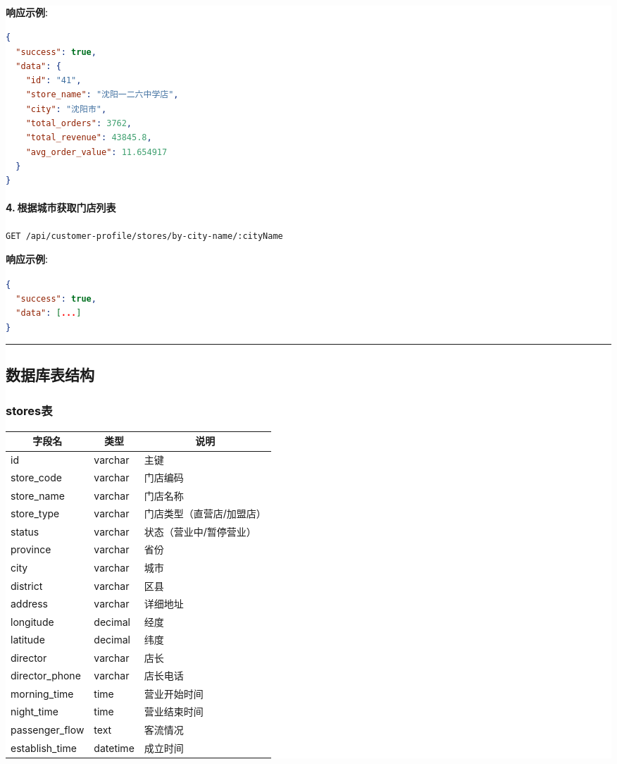 **响应示例**:
```json
{
  "success": true,
  "data": {
    "id": "41",
    "store_name": "沈阳一二六中学店",
    "city": "沈阳市",
    "total_orders": 3762,
    "total_revenue": 43845.8,
    "avg_order_value": 11.654917
  }
}
```

#### 4. 根据城市获取门店列表
```
GET /api/customer-profile/stores/by-city-name/:cityName
```

**响应示例**:
```json
{
  "success": true,
  "data": [...]
}
```

---

## 数据库表结构

### stores表
| 字段名 | 类型 | 说明 |
|--------|------|------|
| id | varchar | 主键 |
| store_code | varchar | 门店编码 |
| store_name | varchar | 门店名称 |
| store_type | varchar | 门店类型（直营店/加盟店） |
| status | varchar | 状态（营业中/暂停营业） |
| province | varchar | 省份 |
| city | varchar | 城市 |
| district | varchar | 区县 |
| address | varchar | 详细地址 |
| longitude | decimal | 经度 |
| latitude | decimal | 纬度 |
| director | varchar | 店长 |
| director_phone | varchar | 店长电话 |
| morning_time | time | 营业开始时间 |
| night_time | time | 营业结束时间 |
| passenger_flow | text | 客流情况 |
| establish_time | datetime | 成立时间 |